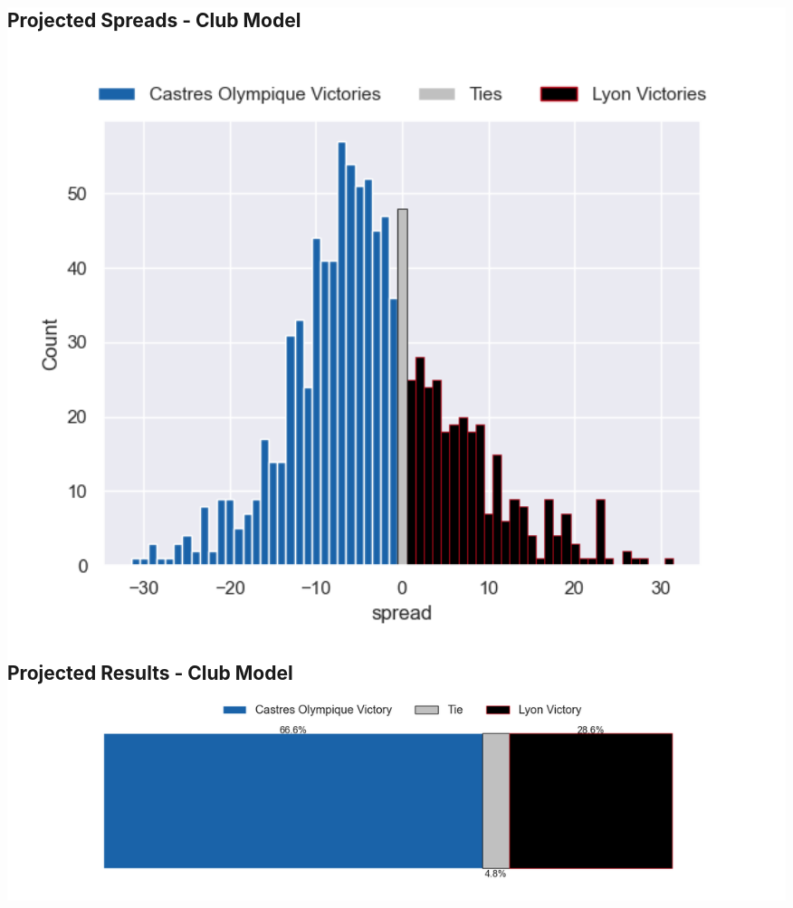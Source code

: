 ## Projected Spreads - Club Model


<p float="left">
<img src="../comp_files/plots/2025-12-27-CastresOlympique_V_Lyon_spreads.png" width="99%" />
</p>

## Projected Results - Club Model


<p float="left">
<img src="../comp_files/plots/2025-12-27-CastresOlympique_V_Lyon_resultbar.png" width="99%" />
</p>
